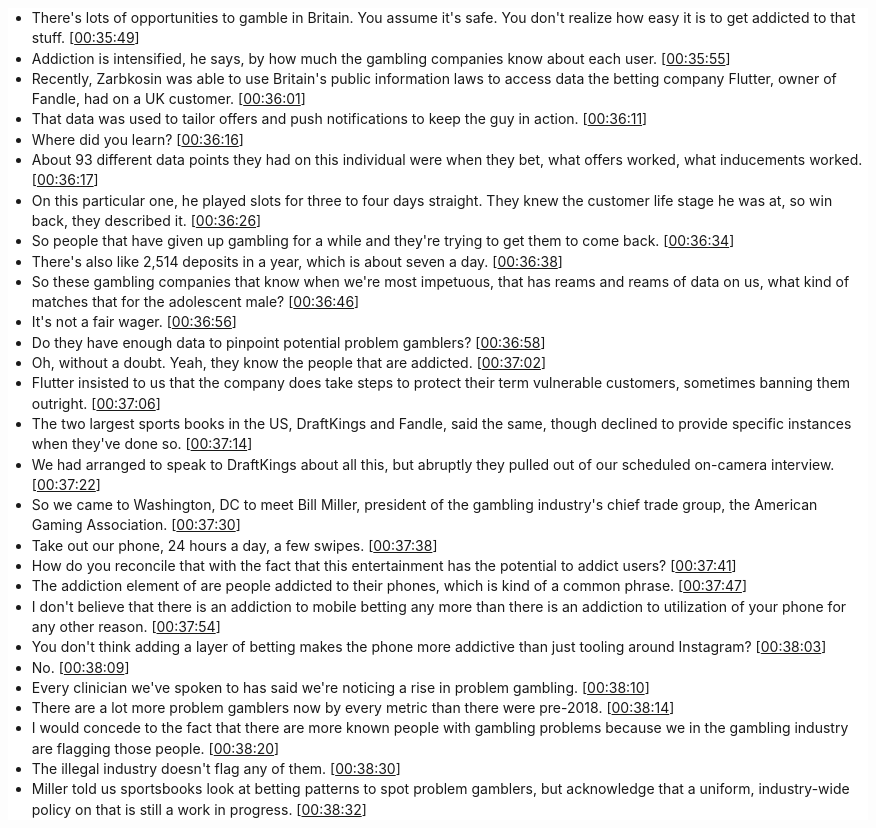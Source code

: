 *  There's lots of opportunities to gamble in Britain. You assume it's safe. You don't realize how easy it is to get addicted to that stuff. [[00:35:49](https://www.youtube.com/watch?v=uNEoTlDJGxk&t=2149.72s)]
*  Addiction is intensified, he says, by how much the gambling companies know about each user. [[00:35:55](https://www.youtube.com/watch?v=uNEoTlDJGxk&t=2155.72s)]
*  Recently, Zarbkosin was able to use Britain's public information laws to access data the betting company Flutter, owner of Fandle, had on a UK customer. [[00:36:01](https://www.youtube.com/watch?v=uNEoTlDJGxk&t=2161.72s)]
*  That data was used to tailor offers and push notifications to keep the guy in action. [[00:36:11](https://www.youtube.com/watch?v=uNEoTlDJGxk&t=2171.72s)]
*  Where did you learn? [[00:36:16](https://www.youtube.com/watch?v=uNEoTlDJGxk&t=2176.72s)]
*  About 93 different data points they had on this individual were when they bet, what offers worked, what inducements worked. [[00:36:17](https://www.youtube.com/watch?v=uNEoTlDJGxk&t=2177.72s)]
*  On this particular one, he played slots for three to four days straight. They knew the customer life stage he was at, so win back, they described it. [[00:36:26](https://www.youtube.com/watch?v=uNEoTlDJGxk&t=2186.72s)]
*  So people that have given up gambling for a while and they're trying to get them to come back. [[00:36:34](https://www.youtube.com/watch?v=uNEoTlDJGxk&t=2194.72s)]
*  There's also like 2,514 deposits in a year, which is about seven a day. [[00:36:38](https://www.youtube.com/watch?v=uNEoTlDJGxk&t=2198.72s)]
*  So these gambling companies that know when we're most impetuous, that has reams and reams of data on us, what kind of matches that for the adolescent male? [[00:36:46](https://www.youtube.com/watch?v=uNEoTlDJGxk&t=2206.72s)]
*  It's not a fair wager. [[00:36:56](https://www.youtube.com/watch?v=uNEoTlDJGxk&t=2216.72s)]
*  Do they have enough data to pinpoint potential problem gamblers? [[00:36:58](https://www.youtube.com/watch?v=uNEoTlDJGxk&t=2218.72s)]
*  Oh, without a doubt. Yeah, they know the people that are addicted. [[00:37:02](https://www.youtube.com/watch?v=uNEoTlDJGxk&t=2222.72s)]
*  Flutter insisted to us that the company does take steps to protect their term vulnerable customers, sometimes banning them outright. [[00:37:06](https://www.youtube.com/watch?v=uNEoTlDJGxk&t=2226.72s)]
*  The two largest sports books in the US, DraftKings and Fandle, said the same, though declined to provide specific instances when they've done so. [[00:37:14](https://www.youtube.com/watch?v=uNEoTlDJGxk&t=2234.72s)]
*  We had arranged to speak to DraftKings about all this, but abruptly they pulled out of our scheduled on-camera interview. [[00:37:22](https://www.youtube.com/watch?v=uNEoTlDJGxk&t=2242.72s)]
*  So we came to Washington, DC to meet Bill Miller, president of the gambling industry's chief trade group, the American Gaming Association. [[00:37:30](https://www.youtube.com/watch?v=uNEoTlDJGxk&t=2250.72s)]
*  Take out our phone, 24 hours a day, a few swipes. [[00:37:38](https://www.youtube.com/watch?v=uNEoTlDJGxk&t=2258.72s)]
*  How do you reconcile that with the fact that this entertainment has the potential to addict users? [[00:37:41](https://www.youtube.com/watch?v=uNEoTlDJGxk&t=2261.72s)]
*  The addiction element of are people addicted to their phones, which is kind of a common phrase. [[00:37:47](https://www.youtube.com/watch?v=uNEoTlDJGxk&t=2267.72s)]
*  I don't believe that there is an addiction to mobile betting any more than there is an addiction to utilization of your phone for any other reason. [[00:37:54](https://www.youtube.com/watch?v=uNEoTlDJGxk&t=2274.72s)]
*  You don't think adding a layer of betting makes the phone more addictive than just tooling around Instagram? [[00:38:03](https://www.youtube.com/watch?v=uNEoTlDJGxk&t=2283.72s)]
*  No. [[00:38:09](https://www.youtube.com/watch?v=uNEoTlDJGxk&t=2289.72s)]
*  Every clinician we've spoken to has said we're noticing a rise in problem gambling. [[00:38:10](https://www.youtube.com/watch?v=uNEoTlDJGxk&t=2290.72s)]
*  There are a lot more problem gamblers now by every metric than there were pre-2018. [[00:38:14](https://www.youtube.com/watch?v=uNEoTlDJGxk&t=2294.72s)]
*  I would concede to the fact that there are more known people with gambling problems because we in the gambling industry are flagging those people. [[00:38:20](https://www.youtube.com/watch?v=uNEoTlDJGxk&t=2300.72s)]
*  The illegal industry doesn't flag any of them. [[00:38:30](https://www.youtube.com/watch?v=uNEoTlDJGxk&t=2310.72s)]
*  Miller told us sportsbooks look at betting patterns to spot problem gamblers, but acknowledge that a uniform, industry-wide policy on that is still a work in progress. [[00:38:32](https://www.youtube.com/watch?v=uNEoTlDJGxk&t=2312.72s)]